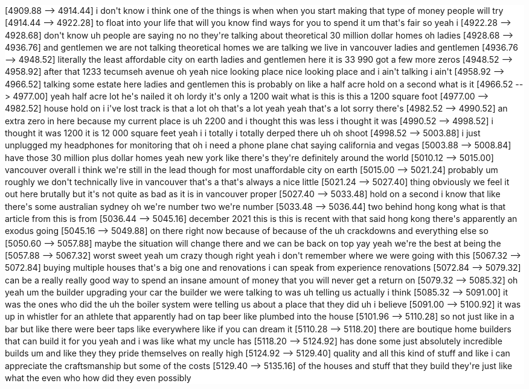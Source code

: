 [4909.88 --> 4914.44]  i don't know i think one of the things is when when you start making that type of money people will try
[4914.44 --> 4922.28]  to float into your life that will you know find ways for you to spend it um that's fair so yeah i
[4922.28 --> 4928.68]  don't know uh people are saying no no they're talking about theoretical 30 million dollar homes oh ladies
[4928.68 --> 4936.76]  and gentlemen we are not talking theoretical homes we are talking we live in vancouver ladies and gentlemen
[4936.76 --> 4948.52]  literally the least affordable city on earth ladies and gentlemen here it is 33 990 got a few more zeros
[4948.52 --> 4958.92]  after that 1233 tecumseh avenue oh yeah nice looking place nice looking place and i ain't talking i ain't
[4958.92 --> 4966.52]  talking some estate here ladies and gentlemen this is probably on like a half acre hold on a second what is it
[4966.52 --> 4977.00]  yeah half acre lot he's nailed it oh lordy it's only a 1200 wait what is this is this a 1200 square foot
[4977.00 --> 4982.52]  house hold on i i've lost track is that a lot oh that's a lot yeah yeah that's a lot sorry there's
[4982.52 --> 4990.52]  an extra zero in here because my current place is uh 2200 and i thought this was less i thought it was
[4990.52 --> 4998.52]  i thought it was 1200 it is 12 000 square feet yeah i i totally i totally derped there uh oh shoot
[4998.52 --> 5003.88]  i just unplugged my headphones for monitoring that oh i need a phone plane chat saying california and vegas
[5003.88 --> 5008.84]  have those 30 million plus dollar homes yeah new york like there's they're definitely around the world
[5010.12 --> 5015.00]  vancouver overall i think we're still in the lead though for most unaffordable city on earth
[5015.00 --> 5021.24]  probably um roughly we don't technically live in vancouver that's a that's always a nice little
[5021.24 --> 5027.40]  thing obviously we feel it out here brutally but it's not quite as bad as it is in vancouver proper
[5027.40 --> 5033.48]  hold on a second i know that like there's some australian sydney oh we're number two we're number
[5033.48 --> 5036.44]  two behind hong kong what is that article from this is from
[5036.44 --> 5045.16]  december 2021 this is this is recent with that said hong kong there's apparently an exodus going
[5045.16 --> 5049.88]  on there right now because of because of the uh crackdowns and everything else so
[5050.60 --> 5057.88]  maybe the situation will change there and we can be back on top yay yeah we're the best at being the
[5057.88 --> 5067.32]  worst sweet yeah um crazy though right yeah i don't remember where we were going with this
[5067.32 --> 5072.84]  buying multiple houses that's a big one and renovations i can speak from experience renovations
[5072.84 --> 5079.32]  can be a really really good way to spend an insane amount of money that you will never get a return on
[5079.32 --> 5085.32]  oh yeah um the builder upgrading your car the builder we were talking to was uh telling us actually i think
[5085.32 --> 5091.00]  it was the ones who did the uh the boiler system were telling us about a place that they did uh i believe
[5091.00 --> 5100.92]  it was up in whistler for an athlete that apparently had on tap beer like plumbed into the house
[5101.96 --> 5110.28]  so not just like in a bar but like there were beer taps like everywhere like if you can dream it
[5110.28 --> 5118.20]  there are boutique home builders that can build it for you yeah and i was like what my uncle has
[5118.20 --> 5124.92]  has done some just absolutely incredible builds um and like they they pride themselves on really high
[5124.92 --> 5129.40]  quality and all this kind of stuff and like i can appreciate the craftsmanship but some of the costs
[5129.40 --> 5135.16]  of the houses and stuff that they build they're just like what the even who how did they even possibly